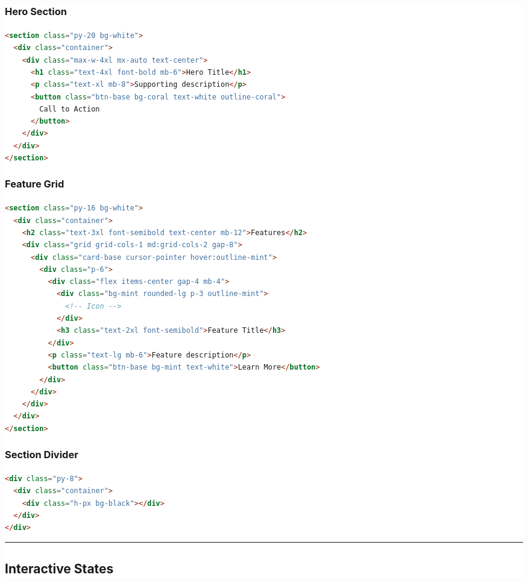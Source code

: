 ### Hero Section
```html
<section class="py-20 bg-white">
  <div class="container">
    <div class="max-w-4xl mx-auto text-center">
      <h1 class="text-4xl font-bold mb-6">Hero Title</h1>
      <p class="text-xl mb-8">Supporting description</p>
      <button class="btn-base bg-coral text-white outline-coral">
        Call to Action
      </button>
    </div>
  </div>
</section>
```

### Feature Grid
```html
<section class="py-16 bg-white">
  <div class="container">
    <h2 class="text-3xl font-semibold text-center mb-12">Features</h2>
    <div class="grid grid-cols-1 md:grid-cols-2 gap-8">
      <div class="card-base cursor-pointer hover:outline-mint">
        <div class="p-6">
          <div class="flex items-center gap-4 mb-4">
            <div class="bg-mint rounded-lg p-3 outline-mint">
              <!-- Icon -->
            </div>
            <h3 class="text-2xl font-semibold">Feature Title</h3>
          </div>
          <p class="text-lg mb-6">Feature description</p>
          <button class="btn-base bg-mint text-white">Learn More</button>
        </div>
      </div>
    </div>
  </div>
</section>
```

### Section Divider
```html
<div class="py-8">
  <div class="container">
    <div class="h-px bg-black"></div>
  </div>
</div>
```

---

## Interactive States
